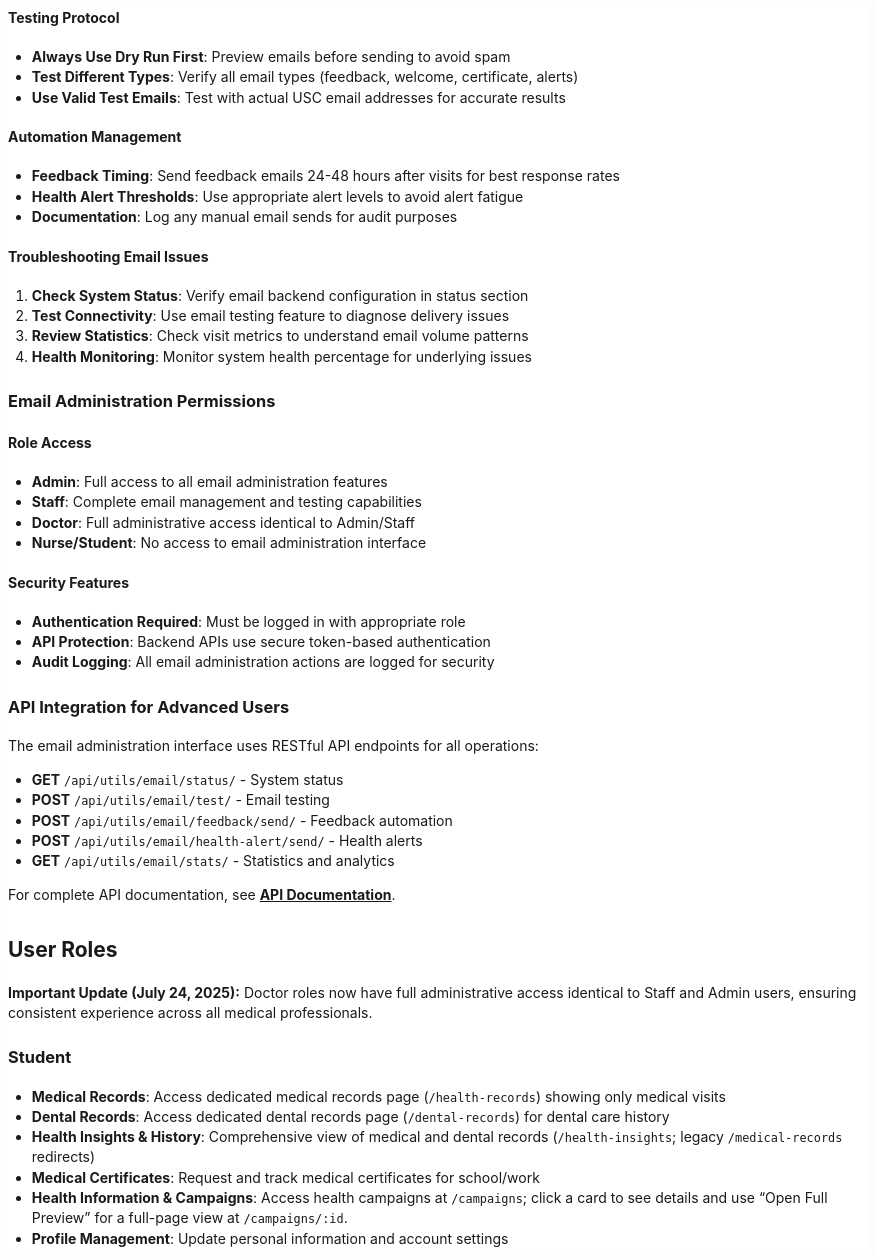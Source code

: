 #### **Testing Protocol**
- **Always Use Dry Run First**: Preview emails before sending to avoid spam
- **Test Different Types**: Verify all email types (feedback, welcome, certificate, alerts)
- **Use Valid Test Emails**: Test with actual USC email addresses for accurate results

#### **Automation Management**
- **Feedback Timing**: Send feedback emails 24-48 hours after visits for best response rates
- **Health Alert Thresholds**: Use appropriate alert levels to avoid alert fatigue
- **Documentation**: Log any manual email sends for audit purposes

#### **Troubleshooting Email Issues**
1. **Check System Status**: Verify email backend configuration in status section
2. **Test Connectivity**: Use email testing feature to diagnose delivery issues
3. **Review Statistics**: Check visit metrics to understand email volume patterns
4. **Health Monitoring**: Monitor system health percentage for underlying issues

### **Email Administration Permissions**

#### **Role Access**
- **Admin**: Full access to all email administration features
- **Staff**: Complete email management and testing capabilities
- **Doctor**: Full administrative access identical to Admin/Staff
- **Nurse/Student**: No access to email administration interface

#### **Security Features**
- **Authentication Required**: Must be logged in with appropriate role
- **API Protection**: Backend APIs use secure token-based authentication
- **Audit Logging**: All email administration actions are logged for security

### **API Integration for Advanced Users**

The email administration interface uses RESTful API endpoints for all operations:

- **GET** `/api/utils/email/status/` - System status
- **POST** `/api/utils/email/test/` - Email testing
- **POST** `/api/utils/email/feedback/send/` - Feedback automation
- **POST** `/api/utils/email/health-alert/send/` - Health alerts
- **GET** `/api/utils/email/stats/` - Statistics and analytics

For complete API documentation, see **[API Documentation](docs/api/README.md#email-administration-apis)**.

## User Roles

**Important Update (July 24, 2025):** Doctor roles now have full administrative access identical to Staff and Admin users, ensuring consistent experience across all medical professionals.

### Student
- **Medical Records**: Access dedicated medical records page (`/health-records`) showing only medical visits
- **Dental Records**: Access dedicated dental records page (`/dental-records`) for dental care history  
- **Health Insights & History**: Comprehensive view of medical and dental records (`/health-insights`; legacy `/medical-records` redirects)
- **Medical Certificates**: Request and track medical certificates for school/work
- **Health Information & Campaigns**: Access health campaigns at `/campaigns`; click a card to see details and use “Open Full Preview” for a full-page view at `/campaigns/:id`.
- **Profile Management**: Update personal information and account settings

